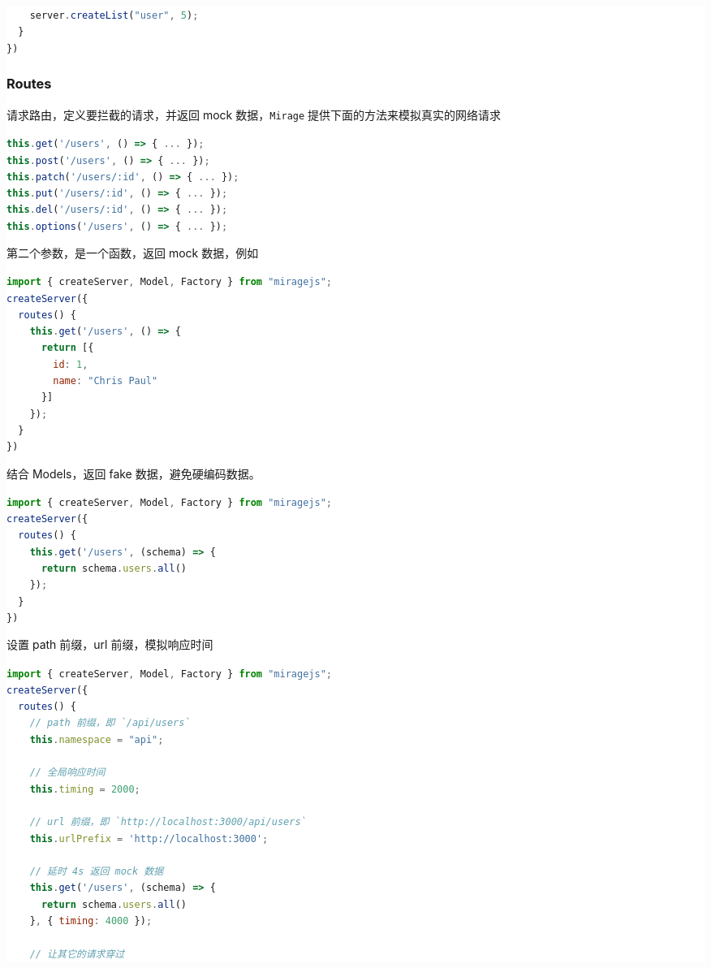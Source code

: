 ```js
    server.createList("user", 5);
  }
})
```

### Routes

请求路由，定义要拦截的请求，并返回 mock 数据，`Mirage` 提供下面的方法来模拟真实的网络请求

```js
this.get('/users', () => { ... });
this.post('/users', () => { ... });
this.patch('/users/:id', () => { ... });
this.put('/users/:id', () => { ... });
this.del('/users/:id', () => { ... });
this.options('/users', () => { ... });
```

第二个参数，是一个函数，返回 mock 数据，例如

```js
import { createServer, Model, Factory } from "miragejs";
createServer({
  routes() {
    this.get('/users', () => {
      return [{
        id: 1,
        name: "Chris Paul"
      }]
    });
  }
})
```

结合 Models，返回 fake 数据，避免硬编码数据。

```js
import { createServer, Model, Factory } from "miragejs";
createServer({
  routes() {
    this.get('/users', (schema) => {
      return schema.users.all()
    });
  }
})
```

设置 path 前缀，url 前缀，模拟响应时间

```js
import { createServer, Model, Factory } from "miragejs";
createServer({
  routes() {
    // path 前缀，即 `/api/users`
    this.namespace = "api";
    
    // 全局响应时间
    this.timing = 2000;
    
    // url 前缀，即 `http://localhost:3000/api/users`
    this.urlPrefix = 'http://localhost:3000';
    
    // 延时 4s 返回 mock 数据
    this.get('/users', (schema) => {
      return schema.users.all()
    }, { timing: 4000 });
    
    // 让其它的请求穿过
```